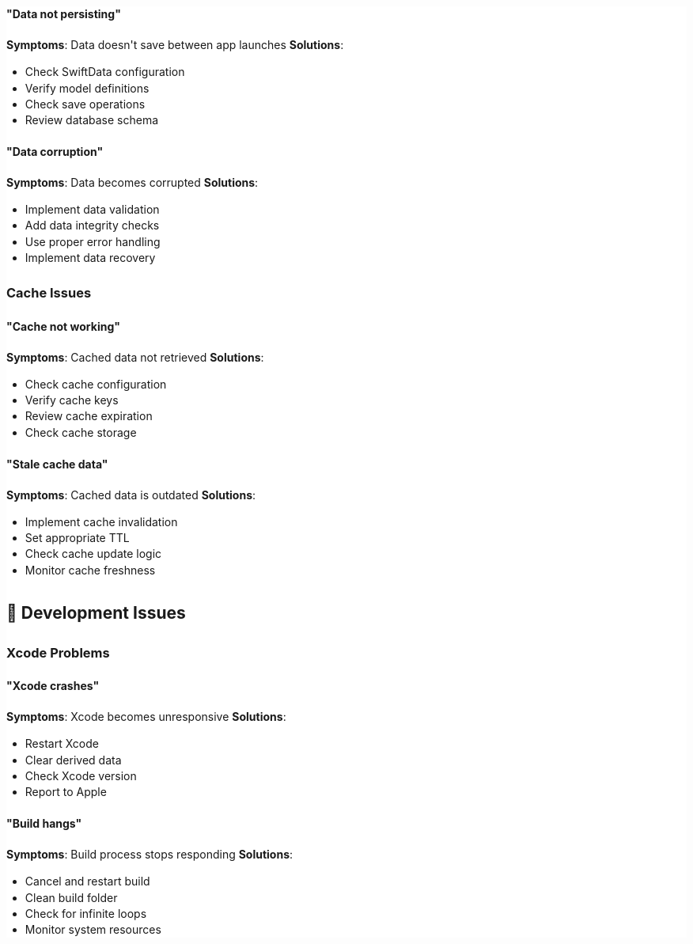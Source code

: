 #### "Data not persisting"
**Symptoms**: Data doesn't save between app launches
**Solutions**:
- Check SwiftData configuration
- Verify model definitions
- Check save operations
- Review database schema

#### "Data corruption"
**Symptoms**: Data becomes corrupted
**Solutions**:
- Implement data validation
- Add data integrity checks
- Use proper error handling
- Implement data recovery

### Cache Issues

#### "Cache not working"
**Symptoms**: Cached data not retrieved
**Solutions**:
- Check cache configuration
- Verify cache keys
- Review cache expiration
- Check cache storage

#### "Stale cache data"
**Symptoms**: Cached data is outdated
**Solutions**:
- Implement cache invalidation
- Set appropriate TTL
- Check cache update logic
- Monitor cache freshness

## 🔧 Development Issues

### Xcode Problems

#### "Xcode crashes"
**Symptoms**: Xcode becomes unresponsive
**Solutions**:
- Restart Xcode
- Clear derived data
- Check Xcode version
- Report to Apple

#### "Build hangs"
**Symptoms**: Build process stops responding
**Solutions**:
- Cancel and restart build
- Clean build folder
- Check for infinite loops
- Monitor system resources
